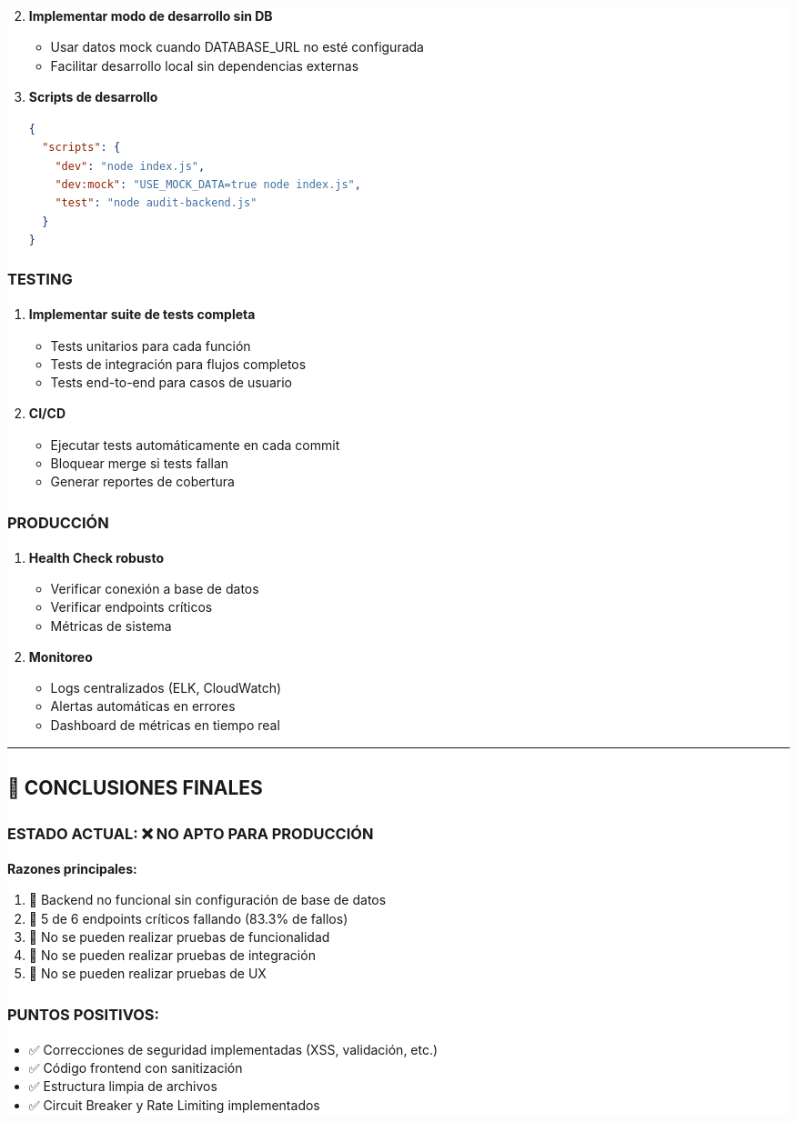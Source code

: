 2. **Implementar modo de desarrollo sin DB**
   - Usar datos mock cuando DATABASE_URL no esté configurada
   - Facilitar desarrollo local sin dependencias externas

3. **Scripts de desarrollo**
   ```json
   {
     "scripts": {
       "dev": "node index.js",
       "dev:mock": "USE_MOCK_DATA=true node index.js",
       "test": "node audit-backend.js"
     }
   }
   ```

### TESTING

1. **Implementar suite de tests completa**
   - Tests unitarios para cada función
   - Tests de integración para flujos completos
   - Tests end-to-end para casos de usuario

2. **CI/CD**
   - Ejecutar tests automáticamente en cada commit
   - Bloquear merge si tests fallan
   - Generar reportes de cobertura

### PRODUCCIÓN

1. **Health Check robusto**
   - Verificar conexión a base de datos
   - Verificar endpoints críticos
   - Métricas de sistema

2. **Monitoreo**
   - Logs centralizados (ELK, CloudWatch)
   - Alertas automáticas en errores
   - Dashboard de métricas en tiempo real

---

## 🎯 CONCLUSIONES FINALES

### ESTADO ACTUAL: ❌ NO APTO PARA PRODUCCIÓN

**Razones principales:**
1. 🔴 Backend no funcional sin configuración de base de datos
2. 🔴 5 de 6 endpoints críticos fallando (83.3% de fallos)
3. 🔴 No se pueden realizar pruebas de funcionalidad
4. 🔴 No se pueden realizar pruebas de integración
5. 🔴 No se pueden realizar pruebas de UX

### PUNTOS POSITIVOS:
- ✅ Correcciones de seguridad implementadas (XSS, validación, etc.)
- ✅ Código frontend con sanitización
- ✅ Estructura limpia de archivos
- ✅ Circuit Breaker y Rate Limiting implementados
